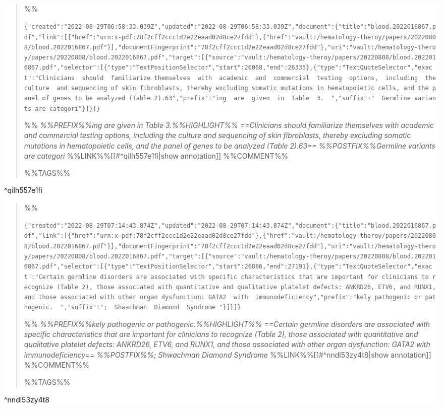 
>%%
>```annotation-json
>{"created":"2022-08-29T06:58:33.039Z","updated":"2022-08-29T06:58:33.039Z","document":{"title":"blood.2022016867.pdf","link":[{"href":"urn:x-pdf:78f2cff2ccc1d2e22eaad02d8ce27fdd"},{"href":"vault:/hematology-theroy/papers/20220808/blood.2022016867.pdf"}],"documentFingerprint":"78f2cff2ccc1d2e22eaad02d8ce27fdd"},"uri":"vault:/hematology-theroy/papers/20220808/blood.2022016867.pdf","target":[{"source":"vault:/hematology-theroy/papers/20220808/blood.2022016867.pdf","selector":[{"type":"TextPositionSelector","start":26068,"end":26335},{"type":"TextQuoteSelector","exact":"Clinicians  should  familiarize themselves  with  academic  and  commercial  testing  options,  including  the  culture  and sequencing of skin fibroblasts, thereby excluding somatic mutations in hematopoietic cells, and the panel of genes to be analyzed (Table 2).63","prefix":"ing  are  given  in  Table  3.  ","suffix":"  Germline variants are categori"}]}]}
>```
>%%
>*%%PREFIX%%ing  are  given  in  Table  3.%%HIGHLIGHT%% ==Clinicians  should  familiarize themselves  with  academic  and  commercial  testing  options,  including  the  culture  and sequencing of skin fibroblasts, thereby excluding somatic mutations in hematopoietic cells, and the panel of genes to be analyzed (Table 2).63== %%POSTFIX%%Germline variants are categori*
>%%LINK%%[[#^qilh557e1fi|show annotation]]
>%%COMMENT%%
>
>%%TAGS%%
>
^qilh557e1fi


>%%
>```annotation-json
>{"created":"2022-08-29T07:14:43.874Z","updated":"2022-08-29T07:14:43.874Z","document":{"title":"blood.2022016867.pdf","link":[{"href":"urn:x-pdf:78f2cff2ccc1d2e22eaad02d8ce27fdd"},{"href":"vault:/hematology-theroy/papers/20220808/blood.2022016867.pdf"}],"documentFingerprint":"78f2cff2ccc1d2e22eaad02d8ce27fdd"},"uri":"vault:/hematology-theroy/papers/20220808/blood.2022016867.pdf","target":[{"source":"vault:/hematology-theroy/papers/20220808/blood.2022016867.pdf","selector":[{"type":"TextPositionSelector","start":26886,"end":27191},{"type":"TextQuoteSelector","exact":"Certain germline disorders are associated with specific characteristics that are important for clinicians to recognize (Table 2), those associated with quantitative and qualitative platelet defects: ANKRD26, ETV6, and RUNX1, and those associated with other organ dysfunction: GATA2  with  immunodeficiency","prefix":"kely pathogenic or pathogenic.  ","suffix":";  Shwachman  Diamond  Syndrome "}]}]}
>```
>%%
>*%%PREFIX%%kely pathogenic or pathogenic.%%HIGHLIGHT%% ==Certain germline disorders are associated with specific characteristics that are important for clinicians to recognize (Table 2), those associated with quantitative and qualitative platelet defects: ANKRD26, ETV6, and RUNX1, and those associated with other organ dysfunction: GATA2  with  immunodeficiency== %%POSTFIX%%;  Shwachman  Diamond  Syndrome*
>%%LINK%%[[#^nndl53zy4t8|show annotation]]
>%%COMMENT%%
>
>%%TAGS%%
>
^nndl53zy4t8
